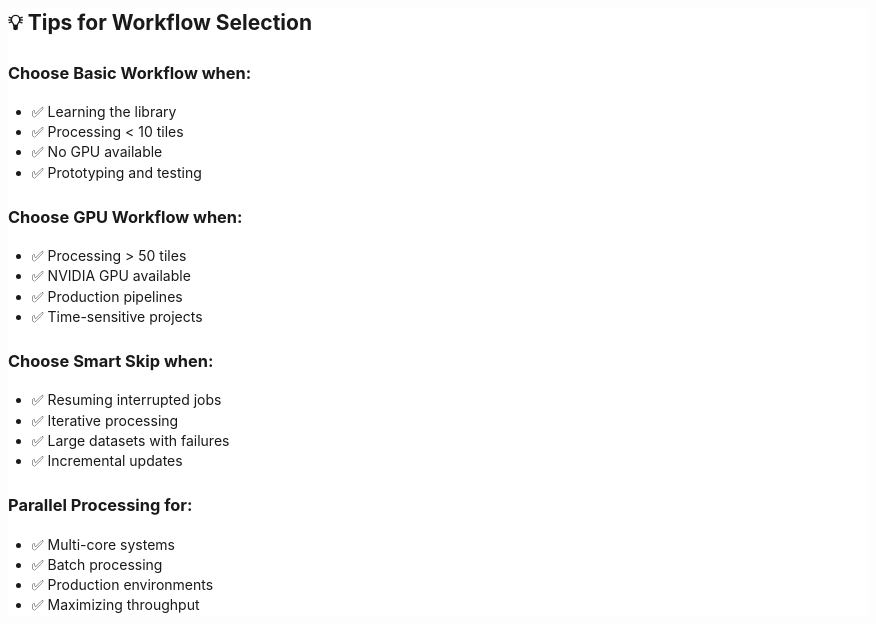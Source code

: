 
## 💡 Tips for Workflow Selection

### Choose Basic Workflow when:

- ✅ Learning the library
- ✅ Processing < 10 tiles
- ✅ No GPU available
- ✅ Prototyping and testing

### Choose GPU Workflow when:

- ✅ Processing > 50 tiles
- ✅ NVIDIA GPU available
- ✅ Production pipelines
- ✅ Time-sensitive projects

### Choose Smart Skip when:

- ✅ Resuming interrupted jobs
- ✅ Iterative processing
- ✅ Large datasets with failures
- ✅ Incremental updates

### Parallel Processing for:

- ✅ Multi-core systems
- ✅ Batch processing
- ✅ Production environments
- ✅ Maximizing throughput
